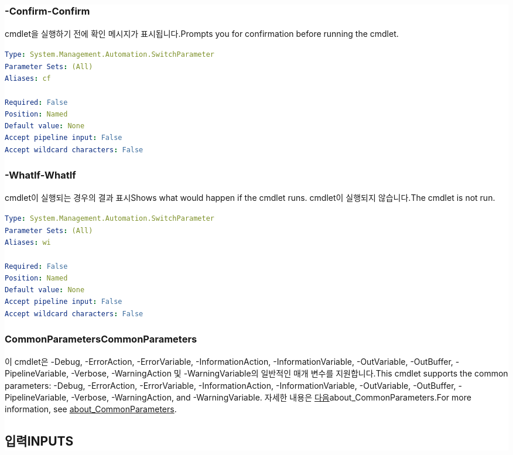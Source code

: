 ### <span data-ttu-id="2a6b8-140">-Confirm</span><span class="sxs-lookup"><span data-stu-id="2a6b8-140">-Confirm</span></span>
<span data-ttu-id="2a6b8-141">cmdlet을 실행하기 전에 확인 메시지가 표시됩니다.</span><span class="sxs-lookup"><span data-stu-id="2a6b8-141">Prompts you for confirmation before running the cmdlet.</span></span>

```yaml
Type: System.Management.Automation.SwitchParameter
Parameter Sets: (All)
Aliases: cf

Required: False
Position: Named
Default value: None
Accept pipeline input: False
Accept wildcard characters: False
```

### <span data-ttu-id="2a6b8-142">-WhatIf</span><span class="sxs-lookup"><span data-stu-id="2a6b8-142">-WhatIf</span></span>
<span data-ttu-id="2a6b8-143">cmdlet이 실행되는 경우의 결과 표시</span><span class="sxs-lookup"><span data-stu-id="2a6b8-143">Shows what would happen if the cmdlet runs.</span></span> <span data-ttu-id="2a6b8-144">cmdlet이 실행되지 않습니다.</span><span class="sxs-lookup"><span data-stu-id="2a6b8-144">The cmdlet is not run.</span></span>

```yaml
Type: System.Management.Automation.SwitchParameter
Parameter Sets: (All)
Aliases: wi

Required: False
Position: Named
Default value: None
Accept pipeline input: False
Accept wildcard characters: False
```

### <span data-ttu-id="2a6b8-145">CommonParameters</span><span class="sxs-lookup"><span data-stu-id="2a6b8-145">CommonParameters</span></span>
<span data-ttu-id="2a6b8-146">이 cmdlet은 -Debug, -ErrorAction, -ErrorVariable, -InformationAction, -InformationVariable, -OutVariable, -OutBuffer, -PipelineVariable, -Verbose, -WarningAction 및 -WarningVariable의 일반적인 매개 변수를 지원합니다.</span><span class="sxs-lookup"><span data-stu-id="2a6b8-146">This cmdlet supports the common parameters: -Debug, -ErrorAction, -ErrorVariable, -InformationAction, -InformationVariable, -OutVariable, -OutBuffer, -PipelineVariable, -Verbose, -WarningAction, and -WarningVariable.</span></span> <span data-ttu-id="2a6b8-147">자세한 내용은 [다음](http://go.microsoft.com/fwlink/?LinkID=113216)about_CommonParameters.</span><span class="sxs-lookup"><span data-stu-id="2a6b8-147">For more information, see [about_CommonParameters](http://go.microsoft.com/fwlink/?LinkID=113216).</span></span>

## <span data-ttu-id="2a6b8-148">입력</span><span class="sxs-lookup"><span data-stu-id="2a6b8-148">INPUTS</span></span>
